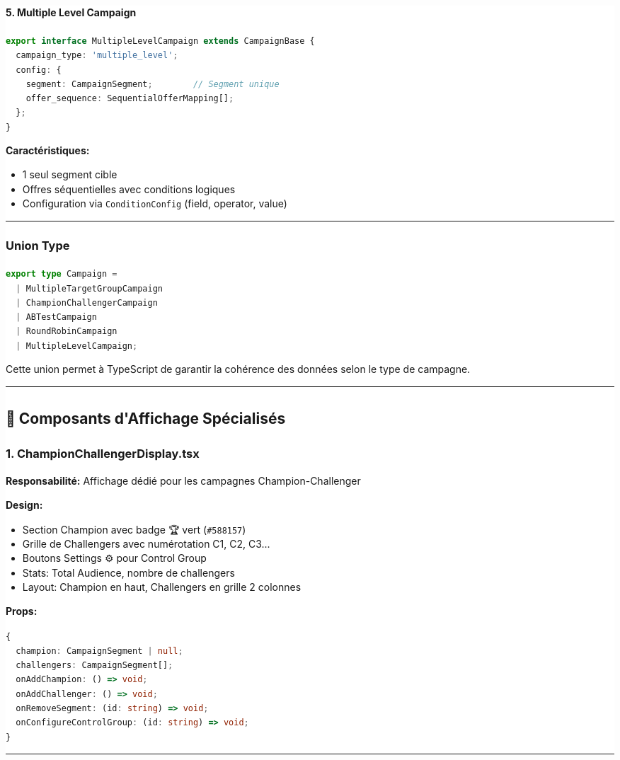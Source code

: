 
#### 5. Multiple Level Campaign
```typescript
export interface MultipleLevelCampaign extends CampaignBase {
  campaign_type: 'multiple_level';
  config: {
    segment: CampaignSegment;        // Segment unique
    offer_sequence: SequentialOfferMapping[];
  };
}
```

**Caractéristiques:**
- 1 seul segment cible
- Offres séquentielles avec conditions logiques
- Configuration via `ConditionConfig` (field, operator, value)

---

### Union Type

```typescript
export type Campaign = 
  | MultipleTargetGroupCampaign 
  | ChampionChallengerCampaign 
  | ABTestCampaign 
  | RoundRobinCampaign 
  | MultipleLevelCampaign;
```

Cette union permet à TypeScript de garantir la cohérence des données selon le type de campagne.

---

## 🎨 Composants d'Affichage Spécialisés

### 1. ChampionChallengerDisplay.tsx

**Responsabilité:** Affichage dédié pour les campagnes Champion-Challenger

**Design:**
- Section Champion avec badge 🏆 vert (`#588157`)
- Grille de Challengers avec numérotation C1, C2, C3...
- Boutons Settings ⚙️ pour Control Group
- Stats: Total Audience, nombre de challengers
- Layout: Champion en haut, Challengers en grille 2 colonnes

**Props:**
```typescript
{
  champion: CampaignSegment | null;
  challengers: CampaignSegment[];
  onAddChampion: () => void;
  onAddChallenger: () => void;
  onRemoveSegment: (id: string) => void;
  onConfigureControlGroup: (id: string) => void;
}
```

---
